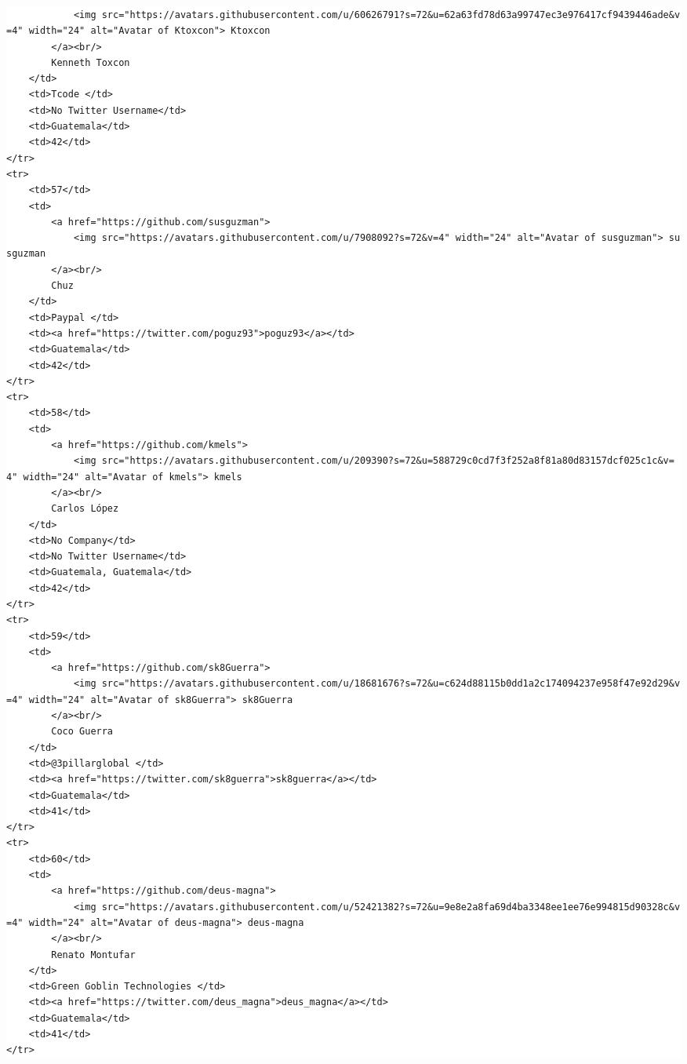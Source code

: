 				<img src="https://avatars.githubusercontent.com/u/60626791?s=72&u=62a63fd78d63a99747ec3e976417cf9439446ade&v=4" width="24" alt="Avatar of Ktoxcon"> Ktoxcon
			</a><br/>
			Kenneth Toxcon
		</td>
		<td>Tcode </td>
		<td>No Twitter Username</td>
		<td>Guatemala</td>
		<td>42</td>
	</tr>
	<tr>
		<td>57</td>
		<td>
			<a href="https://github.com/susguzman">
				<img src="https://avatars.githubusercontent.com/u/7908092?s=72&v=4" width="24" alt="Avatar of susguzman"> susguzman
			</a><br/>
			Chuz
		</td>
		<td>Paypal </td>
		<td><a href="https://twitter.com/poguz93">poguz93</a></td>
		<td>Guatemala</td>
		<td>42</td>
	</tr>
	<tr>
		<td>58</td>
		<td>
			<a href="https://github.com/kmels">
				<img src="https://avatars.githubusercontent.com/u/209390?s=72&u=588729c0cd7f3f252a8f81a80d83157dcf025c1c&v=4" width="24" alt="Avatar of kmels"> kmels
			</a><br/>
			Carlos López
		</td>
		<td>No Company</td>
		<td>No Twitter Username</td>
		<td>Guatemala, Guatemala</td>
		<td>42</td>
	</tr>
	<tr>
		<td>59</td>
		<td>
			<a href="https://github.com/sk8Guerra">
				<img src="https://avatars.githubusercontent.com/u/18681676?s=72&u=c624d88115b0dd1a2c174094237e958f47e92d29&v=4" width="24" alt="Avatar of sk8Guerra"> sk8Guerra
			</a><br/>
			Coco Guerra
		</td>
		<td>@3pillarglobal </td>
		<td><a href="https://twitter.com/sk8guerra">sk8guerra</a></td>
		<td>Guatemala</td>
		<td>41</td>
	</tr>
	<tr>
		<td>60</td>
		<td>
			<a href="https://github.com/deus-magna">
				<img src="https://avatars.githubusercontent.com/u/52421382?s=72&u=9e8e2a8fa69d4ba3348ee1ee76e994815d90328c&v=4" width="24" alt="Avatar of deus-magna"> deus-magna
			</a><br/>
			Renato Montufar
		</td>
		<td>Green Goblin Technologies </td>
		<td><a href="https://twitter.com/deus_magna">deus_magna</a></td>
		<td>Guatemala</td>
		<td>41</td>
	</tr>